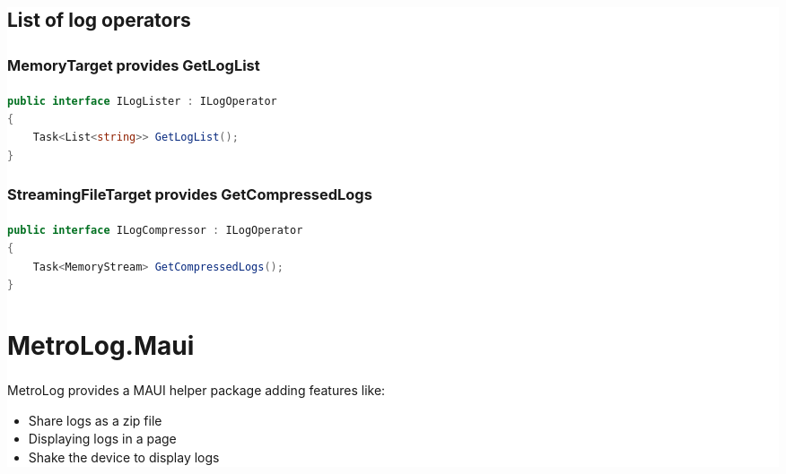 ## List of log operators

### MemoryTarget provides GetLogList

````csharp
public interface ILogLister : ILogOperator
{
    Task<List<string>> GetLogList();
}
````

### StreamingFileTarget provides GetCompressedLogs

````csharp
public interface ILogCompressor : ILogOperator
{
    Task<MemoryStream> GetCompressedLogs();
}
````

# MetroLog.Maui

MetroLog provides a MAUI helper package adding features like:

* Share logs as a zip file
* Displaying logs in a page
* Shake the device to display logs

